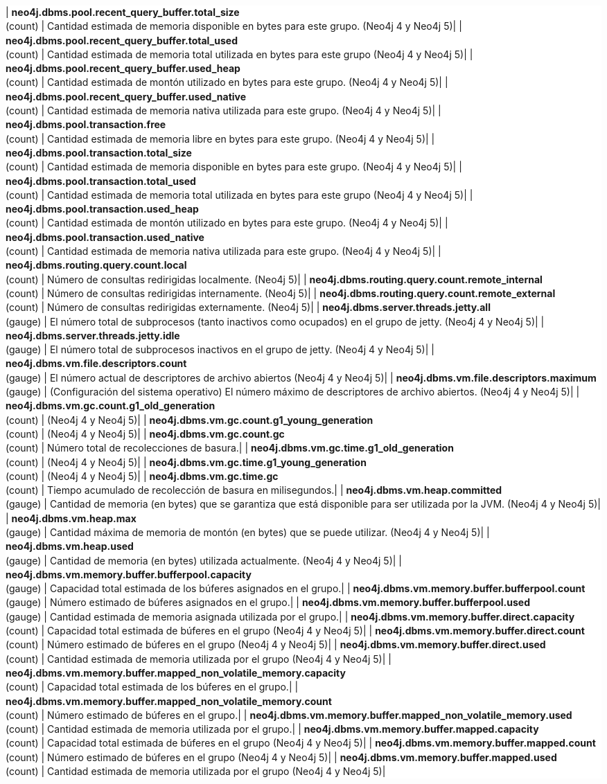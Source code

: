 | **neo4j.dbms.pool.recent_query_buffer.total_size** <br>(count) | Cantidad estimada de memoria disponible en bytes para este grupo. (Neo4j 4 y Neo4j 5)|
| **neo4j.dbms.pool.recent_query_buffer.total_used** <br>(count) | Cantidad estimada de memoria total utilizada en bytes para este grupo (Neo4j 4 y Neo4j 5)|
| **neo4j.dbms.pool.recent_query_buffer.used_heap** <br>(count) | Cantidad estimada de montón utilizado en bytes para este grupo. (Neo4j 4 y Neo4j 5)|
| **neo4j.dbms.pool.recent_query_buffer.used_native** <br>(count) | Cantidad estimada de memoria nativa utilizada para este grupo. (Neo4j 4 y Neo4j 5)|
| **neo4j.dbms.pool.transaction.free** <br>(count) | Cantidad estimada de memoria libre en bytes para este grupo. (Neo4j 4 y Neo4j 5)|
| **neo4j.dbms.pool.transaction.total_size** <br>(count) | Cantidad estimada de memoria disponible en bytes para este grupo. (Neo4j 4 y Neo4j 5)|
| **neo4j.dbms.pool.transaction.total_used** <br>(count) | Cantidad estimada de memoria total utilizada en bytes para este grupo (Neo4j 4 y Neo4j 5)|
| **neo4j.dbms.pool.transaction.used_heap** <br>(count) | Cantidad estimada de montón utilizado en bytes para este grupo. (Neo4j 4 y Neo4j 5)|
| **neo4j.dbms.pool.transaction.used_native** <br>(count) | Cantidad estimada de memoria nativa utilizada para este grupo. (Neo4j 4 y Neo4j 5)|
| **neo4j.dbms.routing.query.count.local** <br>(count) | Número de consultas redirigidas localmente. (Neo4j 5)|
| **neo4j.dbms.routing.query.count.remote_internal** <br>(count) | Número de consultas redirigidas internamente. (Neo4j 5)|
| **neo4j.dbms.routing.query.count.remote_external** <br>(count) | Número de consultas redirigidas externamente. (Neo4j 5)|
| **neo4j.dbms.server.threads.jetty.all** <br>(gauge) | El número total de subprocesos (tanto inactivos como ocupados) en el grupo de jetty. (Neo4j 4 y Neo4j 5)|
| **neo4j.dbms.server.threads.jetty.idle** <br>(gauge) | El número total de subprocesos inactivos en el grupo de jetty. (Neo4j 4 y Neo4j 5)|
| **neo4j.dbms.vm.file.descriptors.count** <br>(gauge) | El número actual de descriptores de archivo abiertos (Neo4j 4 y Neo4j 5)|
| **neo4j.dbms.vm.file.descriptors.maximum** <br>(gauge) | (Configuración del sistema operativo) El número máximo de descriptores de archivo abiertos. (Neo4j 4 y Neo4j 5)|
| **neo4j.dbms.vm.gc.count.g1_old_generation** <br>(count) |  (Neo4j 4 y Neo4j 5)|
| **neo4j.dbms.vm.gc.count.g1_young_generation** <br>(count) |  (Neo4j 4 y Neo4j 5)|
| **neo4j.dbms.vm.gc.count.gc** <br>(count) | Número total de recolecciones de basura.|
| **neo4j.dbms.vm.gc.time.g1_old_generation** <br>(count) |  (Neo4j 4 y Neo4j 5)|
| **neo4j.dbms.vm.gc.time.g1_young_generation** <br>(count) |  (Neo4j 4 y Neo4j 5)|
| **neo4j.dbms.vm.gc.time.gc** <br>(count) | Tiempo acumulado de recolección de basura en milisegundos.|
| **neo4j.dbms.vm.heap.committed** <br>(gauge) | Cantidad de memoria (en bytes) que se garantiza que está disponible para ser utilizada por la JVM. (Neo4j 4 y Neo4j 5)|
| **neo4j.dbms.vm.heap.max** <br>(gauge) | Cantidad máxima de memoria de montón (en bytes) que se puede utilizar. (Neo4j 4 y Neo4j 5)|
| **neo4j.dbms.vm.heap.used** <br>(gauge) | Cantidad de memoria (en bytes) utilizada actualmente. (Neo4j 4 y Neo4j 5)|
| **neo4j.dbms.vm.memory.buffer.bufferpool.capacity** <br>(gauge) | Capacidad total estimada de los búferes asignados en el grupo.|
| **neo4j.dbms.vm.memory.buffer.bufferpool.count** <br>(gauge) | Número estimado de búferes asignados en el grupo.|
| **neo4j.dbms.vm.memory.buffer.bufferpool.used** <br>(gauge) | Cantidad estimada de memoria asignada utilizada por el grupo.|
| **neo4j.dbms.vm.memory.buffer.direct.capacity** <br>(count) | Capacidad total estimada de búferes en el grupo (Neo4j 4 y Neo4j 5)|
| **neo4j.dbms.vm.memory.buffer.direct.count** <br>(count) | Número estimado de búferes en el grupo (Neo4j 4 y Neo4j 5)|
| **neo4j.dbms.vm.memory.buffer.direct.used** <br>(count) | Cantidad estimada de memoria utilizada por el grupo (Neo4j 4 y Neo4j 5)|
| **neo4j.dbms.vm.memory.buffer.mapped_non_volatile_memory.capacity** <br>(count) | Capacidad total estimada de los búferes en el grupo.|
| **neo4j.dbms.vm.memory.buffer.mapped_non_volatile_memory.count** <br>(count) | Número estimado de búferes en el grupo.|
| **neo4j.dbms.vm.memory.buffer.mapped_non_volatile_memory.used** <br>(count) | Cantidad estimada de memoria utilizada por el grupo.|
| **neo4j.dbms.vm.memory.buffer.mapped.capacity** <br>(count) | Capacidad total estimada de búferes en el grupo (Neo4j 4 y Neo4j 5)|
| **neo4j.dbms.vm.memory.buffer.mapped.count** <br>(count) | Número estimado de búferes en el grupo (Neo4j 4 y Neo4j 5)|
| **neo4j.dbms.vm.memory.buffer.mapped.used** <br>(count) | Cantidad estimada de memoria utilizada por el grupo (Neo4j 4 y Neo4j 5)|